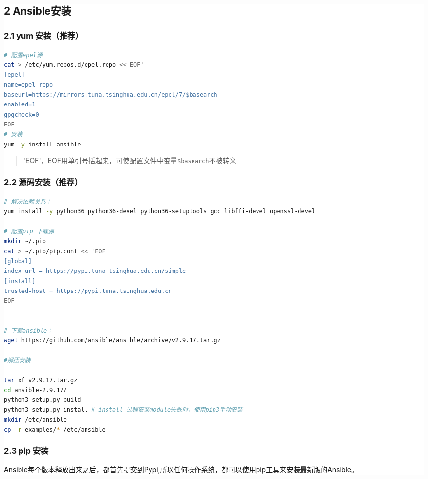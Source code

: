 ## 2 Ansible安装

### 2.1 yum 安装（推荐）

```bash
# 配置epel源
cat > /etc/yum.repos.d/epel.repo <<'EOF'
[epel]
name=epel repo
baseurl=https://mirrors.tuna.tsinghua.edu.cn/epel/7/$basearch
enabled=1
gpgcheck=0
EOF
# 安装
yum -y install ansible
```

> 'EOF'，EOF用单引号括起来，可使配置文件中变量`$basearch`不被转义

### 2.2 源码安装（推荐）

```sh
# 解决依赖关系：
yum install -y python36 python36-devel python36-setuptools gcc libffi-devel openssl-devel

# 配置pip 下载源
mkdir ~/.pip
cat > ~/.pip/pip.conf << 'EOF'
[global] 
index-url = https://pypi.tuna.tsinghua.edu.cn/simple
[install]
trusted-host = https://pypi.tuna.tsinghua.edu.cn
EOF

 
# 下载ansible：
wget https://github.com/ansible/ansible/archive/v2.9.17.tar.gz

#解压安装

tar xf v2.9.17.tar.gz
cd ansible-2.9.17/
python3 setup.py build
python3 setup.py install # install 过程安装module失败时，使用pip3手动安装
mkdir /etc/ansible
cp -r examples/* /etc/ansible
```

### 2.3  pip 安装

Ansible每个版本释放出来之后，都首先提交到Pypi,所以任何操作系统，都可以使用pip工具来安装最新版的Ansible。
